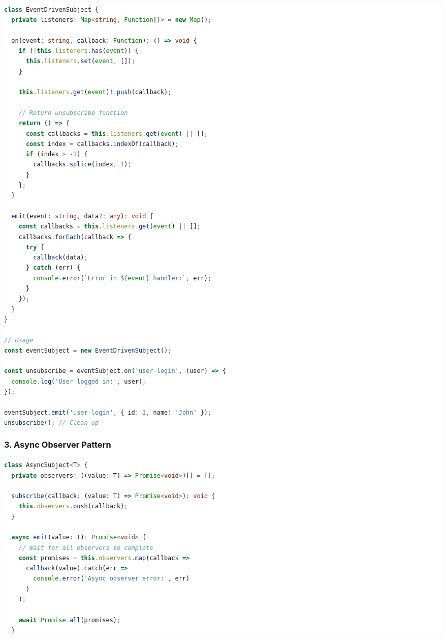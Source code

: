 ```typescript
class EventDrivenSubject {
  private listeners: Map<string, Function[]> = new Map();

  on(event: string, callback: Function): () => void {
    if (!this.listeners.has(event)) {
      this.listeners.set(event, []);
    }
    
    this.listeners.get(event)!.push(callback);
    
    // Return unsubscribe function
    return () => {
      const callbacks = this.listeners.get(event) || [];
      const index = callbacks.indexOf(callback);
      if (index > -1) {
        callbacks.splice(index, 1);
      }
    };
  }

  emit(event: string, data?: any): void {
    const callbacks = this.listeners.get(event) || [];
    callbacks.forEach(callback => {
      try {
        callback(data);
      } catch (err) {
        console.error(`Error in ${event} handler:`, err);
      }
    });
  }
}

// Usage
const eventSubject = new EventDrivenSubject();

const unsubscribe = eventSubject.on('user-login', (user) => {
  console.log('User logged in:', user);
});

eventSubject.emit('user-login', { id: 1, name: 'John' });
unsubscribe(); // Clean up
```

### 3. **Async Observer Pattern**

```typescript
class AsyncSubject<T> {
  private observers: ((value: T) => Promise<void>)[] = [];

  subscribe(callback: (value: T) => Promise<void>): void {
    this.observers.push(callback);
  }

  async emit(value: T): Promise<void> {
    // Wait for all observers to complete
    const promises = this.observers.map(callback => 
      callback(value).catch(err => 
        console.error('Async observer error:', err)
      )
    );
    
    await Promise.all(promises);
  }
```